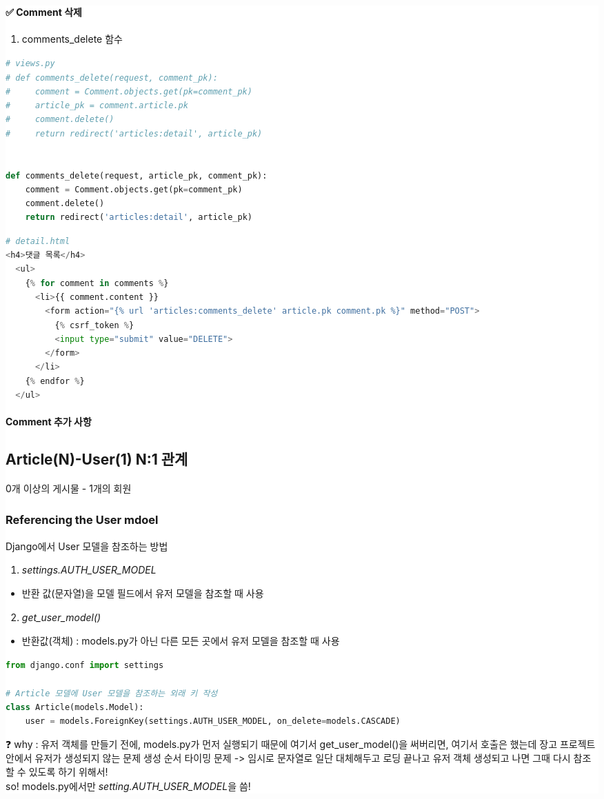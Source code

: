 #### ✅ Comment 삭제
1. comments_delete 함수
```python
# views.py
# def comments_delete(request, comment_pk):
#     comment = Comment.objects.get(pk=comment_pk)
#     article_pk = comment.article.pk
#     comment.delete()
#     return redirect('articles:detail', article_pk)


def comments_delete(request, article_pk, comment_pk):
    comment = Comment.objects.get(pk=comment_pk)
    comment.delete()
    return redirect('articles:detail', article_pk)
```

```python
# detail.html
<h4>댓글 목록</h4>
  <ul>
    {% for comment in comments %}
      <li>{{ comment.content }}
        <form action="{% url 'articles:comments_delete' article.pk comment.pk %}" method="POST">
          {% csrf_token %}
          <input type="submit" value="DELETE">
        </form>
      </li>
    {% endfor %}
  </ul>
```
#### Comment 추가 사항

## Article(N)-User(1) N:1 관계
0개 이상의 게시물 - 1개의 회원
### Referencing the User mdoel
Django에서 User 모델을 참조하는 방법
1. *settings.AUTH_USER_MODEL*
- 반환 값(문자열)을 모델 필드에서 유저 모델을 참조할 때 사용
2. *get_user_model()*
- 반환값(객체) : models.py가 아닌 다른 모든 곳에서 유저 모델을 참조할 때 사용

```python
from django.conf import settings

# Article 모델에 User 모델을 참조하는 외래 키 작성
class Article(models.Model):
    user = models.ForeignKey(settings.AUTH_USER_MODEL, on_delete=models.CASCADE)
```
❓ why : 유저 객체를 만들기 전에, models.py가 먼저 실행되기 때문에 여기서 get_user_model()을 써버리면, 여기서 호출은 했는데 장고 프로젝트 안에서 유저가 생성되지 않는 문제 생성 순서 타이밍 문제 -> 임시로 문자열로 일단 대체해두고 로딩 끝나고 유저 객체 생성되고 나면 그때 다시 참조할 수 있도록 하기 위해서!\
so! models.py에서만 *setting.AUTH_USER_MODEL*을 씀!
